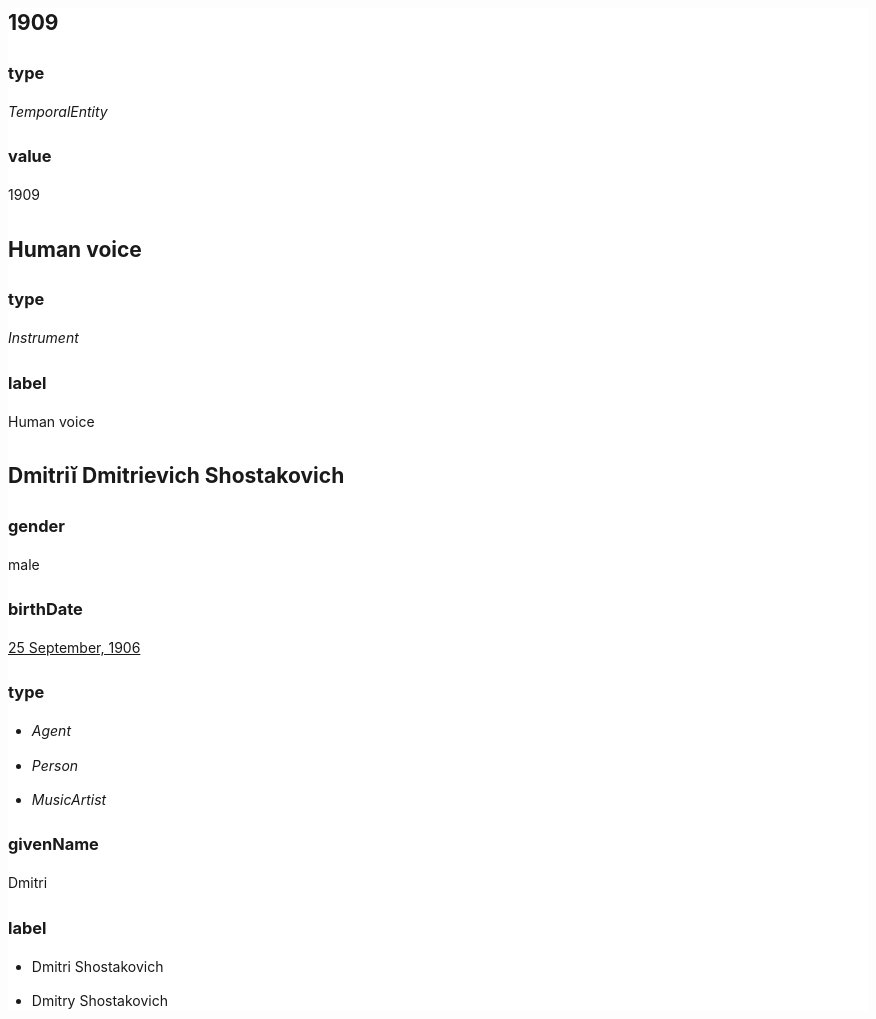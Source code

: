 ## 1909

### type


*TemporalEntity*

### value


1909

## Human voice

### type


*Instrument*

### label


Human voice

## Dmitriĭ Dmitrievich Shostakovich

### gender


male

### birthDate


[25 September, 1906](#25-September-1906)

### type

 - *Agent*

 - *Person*

 - *MusicArtist*

### givenName


Dmitri

### label

 - Dmitri Shostakovich

 - Dmitry Shostakovich
